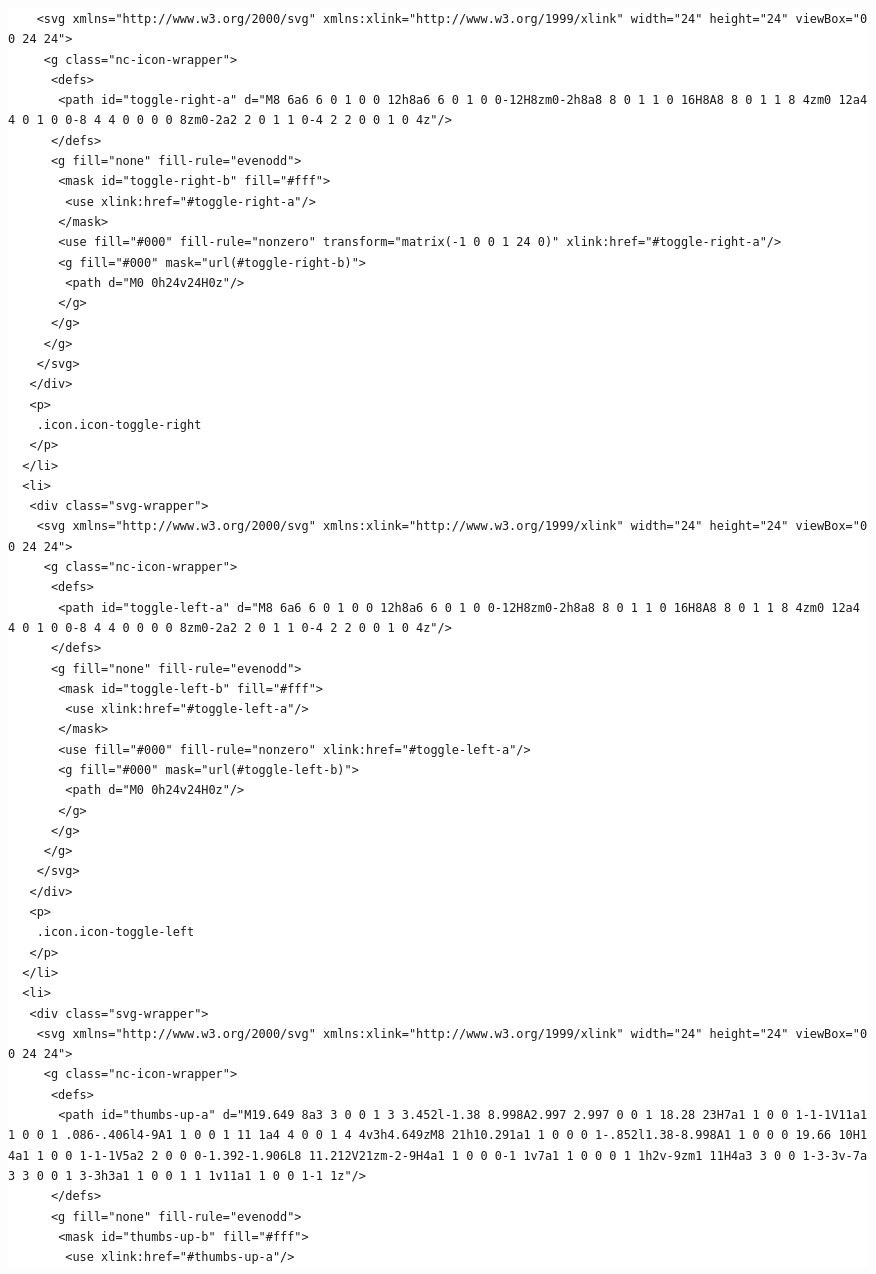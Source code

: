         <svg xmlns="http://www.w3.org/2000/svg" xmlns:xlink="http://www.w3.org/1999/xlink" width="24" height="24" viewBox="0 0 24 24">
         <g class="nc-icon-wrapper">
          <defs>
           <path id="toggle-right-a" d="M8 6a6 6 0 1 0 0 12h8a6 6 0 1 0 0-12H8zm0-2h8a8 8 0 1 1 0 16H8A8 8 0 1 1 8 4zm0 12a4 4 0 1 0 0-8 4 4 0 0 0 0 8zm0-2a2 2 0 1 1 0-4 2 2 0 0 1 0 4z"/>
          </defs>
          <g fill="none" fill-rule="evenodd">
           <mask id="toggle-right-b" fill="#fff">
            <use xlink:href="#toggle-right-a"/>
           </mask>
           <use fill="#000" fill-rule="nonzero" transform="matrix(-1 0 0 1 24 0)" xlink:href="#toggle-right-a"/>
           <g fill="#000" mask="url(#toggle-right-b)">
            <path d="M0 0h24v24H0z"/>
           </g>
          </g>
         </g>
        </svg>
       </div>
       <p>
        .icon.icon-toggle-right
       </p>
      </li>
      <li>
       <div class="svg-wrapper">
        <svg xmlns="http://www.w3.org/2000/svg" xmlns:xlink="http://www.w3.org/1999/xlink" width="24" height="24" viewBox="0 0 24 24">
         <g class="nc-icon-wrapper">
          <defs>
           <path id="toggle-left-a" d="M8 6a6 6 0 1 0 0 12h8a6 6 0 1 0 0-12H8zm0-2h8a8 8 0 1 1 0 16H8A8 8 0 1 1 8 4zm0 12a4 4 0 1 0 0-8 4 4 0 0 0 0 8zm0-2a2 2 0 1 1 0-4 2 2 0 0 1 0 4z"/>
          </defs>
          <g fill="none" fill-rule="evenodd">
           <mask id="toggle-left-b" fill="#fff">
            <use xlink:href="#toggle-left-a"/>
           </mask>
           <use fill="#000" fill-rule="nonzero" xlink:href="#toggle-left-a"/>
           <g fill="#000" mask="url(#toggle-left-b)">
            <path d="M0 0h24v24H0z"/>
           </g>
          </g>
         </g>
        </svg>
       </div>
       <p>
        .icon.icon-toggle-left
       </p>
      </li>
      <li>
       <div class="svg-wrapper">
        <svg xmlns="http://www.w3.org/2000/svg" xmlns:xlink="http://www.w3.org/1999/xlink" width="24" height="24" viewBox="0 0 24 24">
         <g class="nc-icon-wrapper">
          <defs>
           <path id="thumbs-up-a" d="M19.649 8a3 3 0 0 1 3 3.452l-1.38 8.998A2.997 2.997 0 0 1 18.28 23H7a1 1 0 0 1-1-1V11a1 1 0 0 1 .086-.406l4-9A1 1 0 0 1 11 1a4 4 0 0 1 4 4v3h4.649zM8 21h10.291a1 1 0 0 0 1-.852l1.38-8.998A1 1 0 0 0 19.66 10H14a1 1 0 0 1-1-1V5a2 2 0 0 0-1.392-1.906L8 11.212V21zm-2-9H4a1 1 0 0 0-1 1v7a1 1 0 0 0 1 1h2v-9zm1 11H4a3 3 0 0 1-3-3v-7a3 3 0 0 1 3-3h3a1 1 0 0 1 1 1v11a1 1 0 0 1-1 1z"/>
          </defs>
          <g fill="none" fill-rule="evenodd">
           <mask id="thumbs-up-b" fill="#fff">
            <use xlink:href="#thumbs-up-a"/>